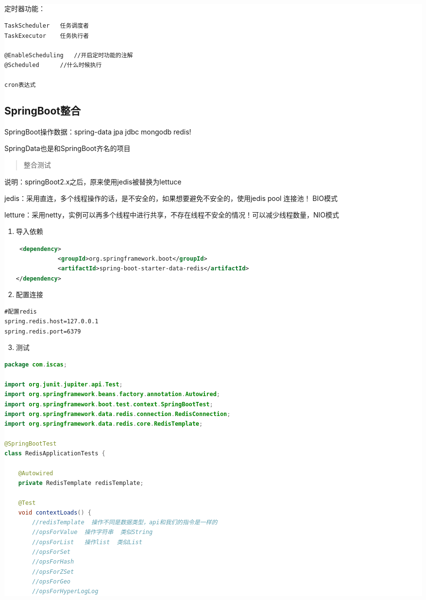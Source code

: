 定时器功能：

```xml
TaskScheduler   任务调度者
TaskExecutor	任务执行者

@EnableScheduling	//开启定时功能的注解
@Scheduled		//什么时候执行

cron表达式
```

## SpringBoot整合

SpringBoot操作数据：spring-data jpa jdbc mongodb redis!

SpringData也是和SpringBoot齐名的项目

> 整合测试

说明：springBoot2.x之后，原来使用jedis被替换为lettuce

jedis：采用直连，多个线程操作的话，是不安全的，如果想要避免不安全的，使用jedis pool 连接池！ BIO模式

letture：采用netty，实例可以再多个线程中进行共享，不存在线程不安全的情况！可以减少线程数量，NIO模式

1. 导入依赖

   ```xml
    <dependency>
               <groupId>org.springframework.boot</groupId>
               <artifactId>spring-boot-starter-data-redis</artifactId>
   </dependency>
   ```

2. 配置连接

```properties
#配置redis
spring.redis.host=127.0.0.1
spring.redis.port=6379
```

3. 测试

```java
package com.iscas;

import org.junit.jupiter.api.Test;
import org.springframework.beans.factory.annotation.Autowired;
import org.springframework.boot.test.context.SpringBootTest;
import org.springframework.data.redis.connection.RedisConnection;
import org.springframework.data.redis.core.RedisTemplate;

@SpringBootTest
class RedisApplicationTests {

    @Autowired
    private RedisTemplate redisTemplate;

    @Test
    void contextLoads() {
        //redisTemplate  操作不同是数据类型，api和我们的指令是一样的
        //opsForValue  操作字符串  类似String
        //opsForList   操作list  类似List
        //opsForSet
        //opsForHash
        //opsForZSet
        //opsForGeo
        //opsForHyperLogLog
```